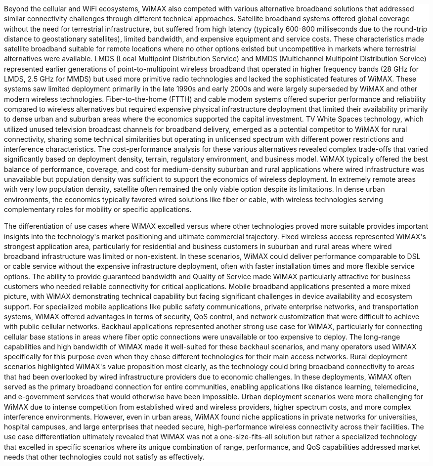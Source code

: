 Beyond the cellular and WiFi ecosystems, WiMAX also competed with various alternative broadband solutions that addressed similar connectivity challenges through different technical approaches. Satellite broadband systems offered global coverage without the need for terrestrial infrastructure, but suffered from high latency (typically 600-800 milliseconds due to the round-trip distance to geostationary satellites), limited bandwidth, and expensive equipment and service costs. These characteristics made satellite broadband suitable for remote locations where no other options existed but uncompetitive in markets where terrestrial alternatives were available. LMDS (Local Multipoint Distribution Service) and MMDS (Multichannel Multipoint Distribution Service) represented earlier generations of point-to-multipoint wireless broadband that operated in higher frequency bands (28 GHz for LMDS, 2.5 GHz for MMDS) but used more primitive radio technologies and lacked the sophisticated features of WiMAX. These systems saw limited deployment primarily in the late 1990s and early 2000s and were largely superseded by WiMAX and other modern wireless technologies. Fiber-to-the-home (FTTH) and cable modem systems offered superior performance and reliability compared to wireless alternatives but required expensive physical infrastructure deployment that limited their availability primarily to dense urban and suburban areas where the economics supported the capital investment. TV White Spaces technology, which utilized unused television broadcast channels for broadband delivery, emerged as a potential competitor to WiMAX for rural connectivity, sharing some technical similarities but operating in unlicensed spectrum with different power restrictions and interference characteristics. The cost-performance analysis for these various alternatives revealed complex trade-offs that varied significantly based on deployment density, terrain, regulatory environment, and business model. WiMAX typically offered the best balance of performance, coverage, and cost for medium-density suburban and rural applications where wired infrastructure was unavailable but population density was sufficient to support the economics of wireless deployment. In extremely remote areas with very low population density, satellite often remained the only viable option despite its limitations. In dense urban environments, the economics typically favored wired solutions like fiber or cable, with wireless technologies serving complementary roles for mobility or specific applications.

The differentiation of use cases where WiMAX excelled versus where other technologies proved more suitable provides important insights into the technology's market positioning and ultimate commercial trajectory. Fixed wireless access represented WiMAX's strongest application area, particularly for residential and business customers in suburban and rural areas where wired broadband infrastructure was limited or non-existent. In these scenarios, WiMAX could deliver performance comparable to DSL or cable service without the expensive infrastructure deployment, often with faster installation times and more flexible service options. The ability to provide guaranteed bandwidth and Quality of Service made WiMAX particularly attractive for business customers who needed reliable connectivity for critical applications. Mobile broadband applications presented a more mixed picture, with WiMAX demonstrating technical capability but facing significant challenges in device availability and ecosystem support. For specialized mobile applications like public safety communications, private enterprise networks, and transportation systems, WiMAX offered advantages in terms of security, QoS control, and network customization that were difficult to achieve with public cellular networks. Backhaul applications represented another strong use case for WiMAX, particularly for connecting cellular base stations in areas where fiber optic connections were unavailable or too expensive to deploy. The long-range capabilities and high bandwidth of WiMAX made it well-suited for these backhaul scenarios, and many operators used WiMAX specifically for this purpose even when they chose different technologies for their main access networks. Rural deployment scenarios highlighted WiMAX's value proposition most clearly, as the technology could bring broadband connectivity to areas that had been overlooked by wired infrastructure providers due to economic challenges. In these deployments, WiMAX often served as the primary broadband connection for entire communities, enabling applications like distance learning, telemedicine, and e-government services that would otherwise have been impossible. Urban deployment scenarios were more challenging for WiMAX due to intense competition from established wired and wireless providers, higher spectrum costs, and more complex interference environments. However, even in urban areas, WiMAX found niche applications in private networks for universities, hospital campuses, and large enterprises that needed secure, high-performance wireless connectivity across their facilities. The use case differentiation ultimately revealed that WiMAX was not a one-size-fits-all solution but rather a specialized technology that excelled in specific scenarios where its unique combination of range, performance, and QoS capabilities addressed market needs that other technologies could not satisfy as effectively.
